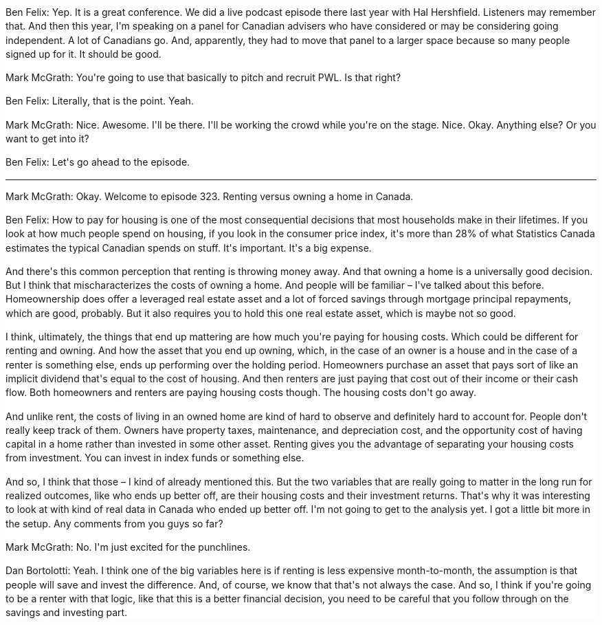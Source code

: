 Ben Felix: Yep. It is a great conference. We did a live podcast episode there last year with Hal Hershfield. Listeners may remember that. And then this year, I'm speaking on a panel for Canadian advisers who have considered or may be considering going independent. A lot of Canadians go. And, apparently, they had to move that panel to a larger space because so many people signed up for it. It should be good.

Mark McGrath: You're going to use that basically to pitch and recruit PWL. Is that right? 

Ben Felix: Literally, that is the point. Yeah. 

Mark McGrath: Nice. Awesome. I'll be there. I'll be working the crowd while you're on the stage. Nice. Okay. Anything else? Or you want to get into it? 

Ben Felix: Let's go ahead to the episode. 

***

Mark McGrath: Okay. Welcome to episode 323. Renting versus owning a home in Canada. 

Ben Felix: How to pay for housing is one of the most consequential decisions that most households make in their lifetimes. If you look at how much people spend on housing, if you look in the consumer price index, it's more than 28% of what Statistics Canada estimates the typical Canadian spends on stuff. It's important. It's a big expense. 

And there's this common perception that renting is throwing money away. And that owning a home is a universally good decision. But I think that mischaracterizes the costs of owning a home. And people will be familiar – I've talked about this before. Homeownership does offer a leveraged real estate asset and a lot of forced savings through mortgage principal repayments, which are good, probably. But it also requires you to hold this one real estate asset, which is maybe not so good. 

I think, ultimately, the things that end up mattering are how much you're paying for housing costs. Which could be different for renting and owning. And how the asset that you end up owning, which, in the case of an owner is a house and in the case of a renter is something else, ends up performing over the holding period. Homeowners purchase an asset that pays sort of like an implicit dividend that's equal to the cost of housing. And then renters are just paying that cost out of their income or their cash flow. Both homeowners and renters are paying housing costs though. The housing costs don't go away. 

And unlike rent, the costs of living in an owned home are kind of hard to observe and definitely hard to account for. People don't really keep track of them. Owners have property taxes, maintenance, and depreciation cost, and the opportunity cost of having capital in a home rather than invested in some other asset. Renting gives you the advantage of separating your housing costs from investment. You can invest in index funds or something else. 

And so, I think that those – I kind of already mentioned this. But the two variables that are really going to matter in the long run for realized outcomes, like who ends up better off, are their housing costs and their investment returns. That's why it was interesting to look at with kind of real data in Canada who ended up better off. I'm not going to get to the analysis yet. I got a little bit more in the setup. Any comments from you guys so far? 

Mark McGrath: No. I'm just excited for the punchlines. 

Dan Bortolotti: Yeah. I think one of the big variables here is if renting is less expensive month-to-month, the assumption is that people will save and invest the difference. And, of course, we know that that's not always the case. And so, I think if you're going to be a renter with that logic, like that this is a better financial decision, you need to be careful that you follow through on the savings and investing part.
